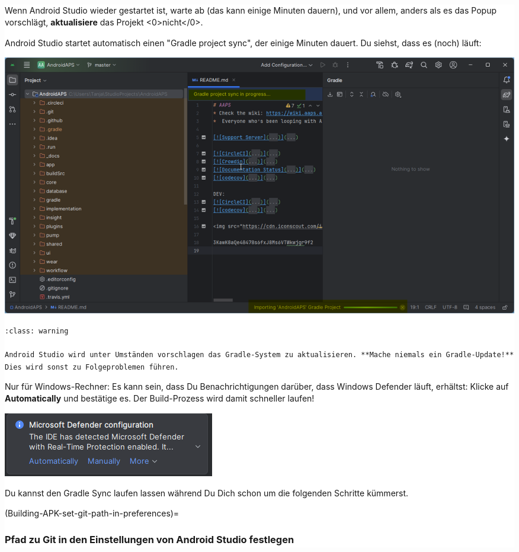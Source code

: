 
Wenn Android Studio wieder gestartet ist, warte ab (das kann einige Minuten dauern), und vor allem, anders als es das Popup vorschlägt, **aktualisiere** das Projekt <0>nicht</0>.

Android Studio startet automatisch einen "Gradle project sync", der einige Minuten dauert. Du siehst, dass es (noch) läuft:

![AS_download_dependencies](../images/Building-the-App/036_GradleSyncing.png)

```{admonition} NEVER UPDATE GRADLE!
:class: warning

Android Studio wird unter Umständen vorschlagen das Gradle-System zu aktualisieren. **Mache niemals ein Gradle-Update!** Dies wird sonst zu Folgeproblemen führen.
```

Nur für Windows-Rechner: Es kann sein, dass Du Benachrichtigungen darüber, dass Windows Defender läuft, erhältst: Klicke auf **Automatically** und bestätige es. Der Build-Prozess wird damit schneller laufen!

![Windows Defender](../images/Building-the-App/037_WindowsDefender.png)


Du kannst den Gradle Sync laufen lassen während Du Dich schon um die folgenden Schritte kümmerst.

(Building-APK-set-git-path-in-preferences)=
### Pfad zu Git in den Einstellungen von Android Studio festlegen
